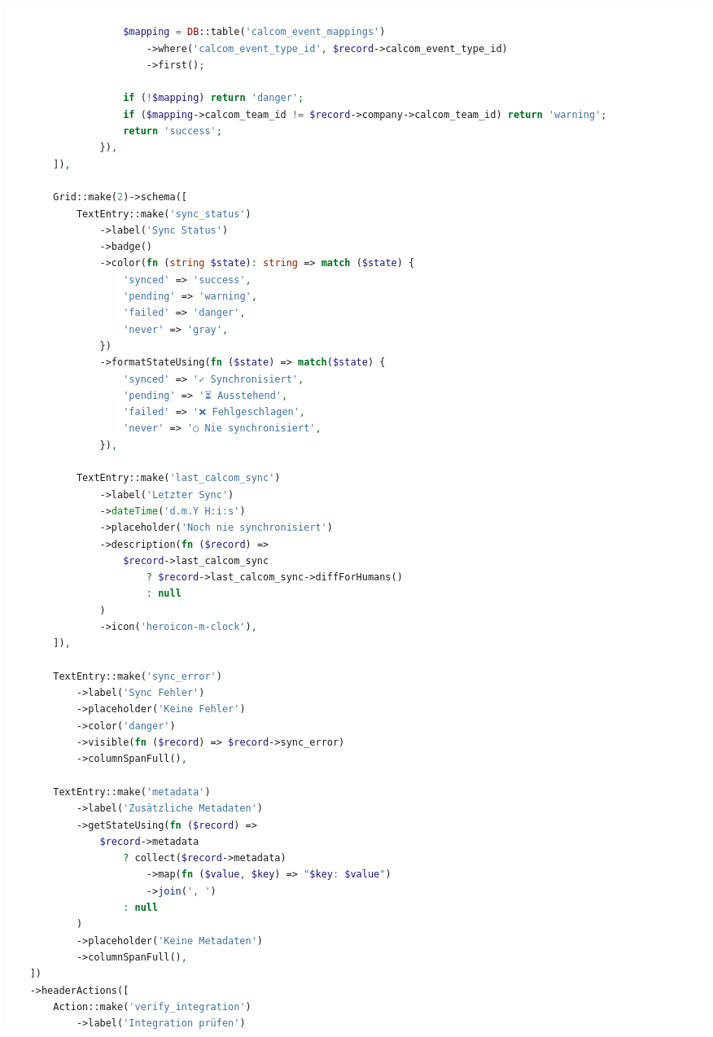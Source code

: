 ```php

                    $mapping = DB::table('calcom_event_mappings')
                        ->where('calcom_event_type_id', $record->calcom_event_type_id)
                        ->first();

                    if (!$mapping) return 'danger';
                    if ($mapping->calcom_team_id != $record->company->calcom_team_id) return 'warning';
                    return 'success';
                }),
        ]),

        Grid::make(2)->schema([
            TextEntry::make('sync_status')
                ->label('Sync Status')
                ->badge()
                ->color(fn (string $state): string => match ($state) {
                    'synced' => 'success',
                    'pending' => 'warning',
                    'failed' => 'danger',
                    'never' => 'gray',
                })
                ->formatStateUsing(fn ($state) => match($state) {
                    'synced' => '✓ Synchronisiert',
                    'pending' => '⏳ Ausstehend',
                    'failed' => '❌ Fehlgeschlagen',
                    'never' => '○ Nie synchronisiert',
                }),

            TextEntry::make('last_calcom_sync')
                ->label('Letzter Sync')
                ->dateTime('d.m.Y H:i:s')
                ->placeholder('Noch nie synchronisiert')
                ->description(fn ($record) =>
                    $record->last_calcom_sync
                        ? $record->last_calcom_sync->diffForHumans()
                        : null
                )
                ->icon('heroicon-m-clock'),
        ]),

        TextEntry::make('sync_error')
            ->label('Sync Fehler')
            ->placeholder('Keine Fehler')
            ->color('danger')
            ->visible(fn ($record) => $record->sync_error)
            ->columnSpanFull(),

        TextEntry::make('metadata')
            ->label('Zusätzliche Metadaten')
            ->getStateUsing(fn ($record) =>
                $record->metadata
                    ? collect($record->metadata)
                        ->map(fn ($value, $key) => "$key: $value")
                        ->join(', ')
                    : null
            )
            ->placeholder('Keine Metadaten')
            ->columnSpanFull(),
    ])
    ->headerActions([
        Action::make('verify_integration')
            ->label('Integration prüfen')
```